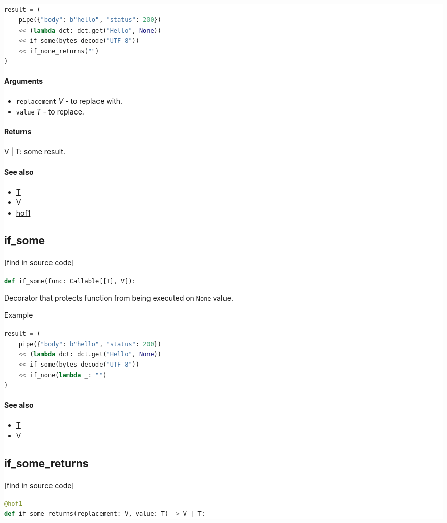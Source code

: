```python
result = (
    pipe({"body": b"hello", "status": 200})
    << (lambda dct: dct.get("Hello", None))
    << if_some(bytes_decode("UTF-8"))
    << if_none_returns("")
)
```

#### Arguments

- `replacement` *V* - to replace with.
- `value` *T* - to replace.

#### Returns

V | T: some result.

#### See also

- [T](#t)
- [V](#v)
- [hof1](core.md#hof1)

## if_some

[[find in source code]](https://github.com/katunilya/pymon/blob/main/fundom/maybe.py#L14)

```python
def if_some(func: Callable[[T], V]):
```

Decorator that protects function from being executed on `None` value.

Example

```python
result = (
    pipe({"body": b"hello", "status": 200})
    << (lambda dct: dct.get("Hello", None))
    << if_some(bytes_decode("UTF-8"))
    << if_none(lambda _: "")
)
```

#### See also

- [T](#t)
- [V](#v)

## if_some_returns

[[find in source code]](https://github.com/katunilya/pymon/blob/main/fundom/maybe.py#L89)

```python
@hof1
def if_some_returns(replacement: V, value: T) -> V | T:
```
